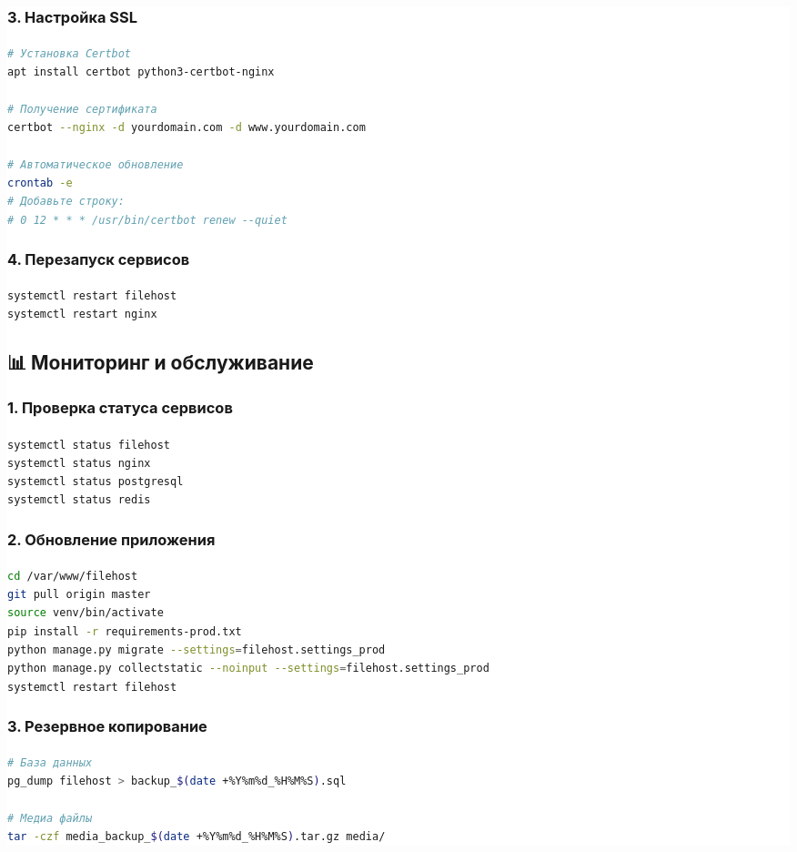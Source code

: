 ### 3. Настройка SSL

```bash
# Установка Certbot
apt install certbot python3-certbot-nginx

# Получение сертификата
certbot --nginx -d yourdomain.com -d www.yourdomain.com

# Автоматическое обновление
crontab -e
# Добавьте строку:
# 0 12 * * * /usr/bin/certbot renew --quiet
```

### 4. Перезапуск сервисов

```bash
systemctl restart filehost
systemctl restart nginx
```

## 📊 Мониторинг и обслуживание

### 1. Проверка статуса сервисов

```bash
systemctl status filehost
systemctl status nginx
systemctl status postgresql
systemctl status redis
```

### 2. Обновление приложения

```bash
cd /var/www/filehost
git pull origin master
source venv/bin/activate
pip install -r requirements-prod.txt
python manage.py migrate --settings=filehost.settings_prod
python manage.py collectstatic --noinput --settings=filehost.settings_prod
systemctl restart filehost
```

### 3. Резервное копирование

```bash
# База данных
pg_dump filehost > backup_$(date +%Y%m%d_%H%M%S).sql

# Медиа файлы
tar -czf media_backup_$(date +%Y%m%d_%H%M%S).tar.gz media/
```
